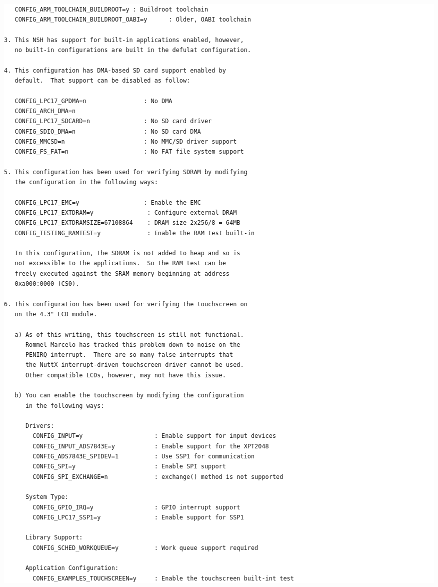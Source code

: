        CONFIG_ARM_TOOLCHAIN_BUILDROOT=y : Buildroot toolchain
       CONFIG_ARM_TOOLCHAIN_BUILDROOT_OABI=y      : Older, OABI toolchain

    3. This NSH has support for built-in applications enabled, however,
       no built-in configurations are built in the defulat configuration.

    4. This configuration has DMA-based SD card support enabled by
       default.  That support can be disabled as follow:

       CONFIG_LPC17_GPDMA=n                : No DMA
       CONFIG_ARCH_DMA=n
       CONFIG_LPC17_SDCARD=n               : No SD card driver
       CONFIG_SDIO_DMA=n                   : No SD card DMA
       CONFIG_MMCSD=n                      : No MMC/SD driver support
       CONFIG_FS_FAT=n                     : No FAT file system support

    5. This configuration has been used for verifying SDRAM by modifying
       the configuration in the following ways:

       CONFIG_LPC17_EMC=y                  : Enable the EMC
       CONFIG_LPC17_EXTDRAM=y               : Configure external DRAM
       CONFIG_LPC17_EXTDRAMSIZE=67108864    : DRAM size 2x256/8 = 64MB
       CONFIG_TESTING_RAMTEST=y             : Enable the RAM test built-in

       In this configuration, the SDRAM is not added to heap and so is
       not excessible to the applications.  So the RAM test can be
       freely executed against the SRAM memory beginning at address
       0xa000:0000 (CS0).

    6. This configuration has been used for verifying the touchscreen on
       on the 4.3" LCD module.

       a) As of this writing, this touchscreen is still not functional.
          Rommel Marcelo has tracked this problem down to noise on the
          PENIRQ interrupt.  There are so many false interrupts that
          the NuttX interrupt-driven touchscreen driver cannot be used.
          Other compatible LCDs, however, may not have this issue.

       b) You can enable the touchscreen by modifying the configuration
          in the following ways:

          Drivers:
            CONFIG_INPUT=y                    : Enable support for input devices
            CONFIG_INPUT_ADS7843E=y           : Enable support for the XPT2048
            CONFIG_ADS7843E_SPIDEV=1          : Use SSP1 for communication
            CONFIG_SPI=y                      : Enable SPI support
            CONFIG_SPI_EXCHANGE=n             : exchange() method is not supported

          System Type:
            CONFIG_GPIO_IRQ=y                 : GPIO interrupt support
            CONFIG_LPC17_SSP1=y               : Enable support for SSP1

          Library Support:
            CONFIG_SCHED_WORKQUEUE=y          : Work queue support required

          Application Configuration:
            CONFIG_EXAMPLES_TOUCHSCREEN=y     : Enable the touchscreen built-int test
